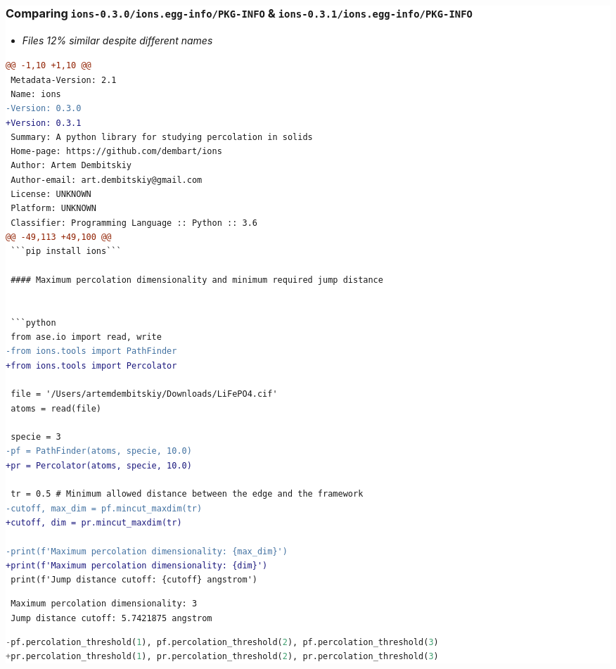 ### Comparing `ions-0.3.0/ions.egg-info/PKG-INFO` & `ions-0.3.1/ions.egg-info/PKG-INFO`

 * *Files 12% similar despite different names*

```diff
@@ -1,10 +1,10 @@
 Metadata-Version: 2.1
 Name: ions
-Version: 0.3.0
+Version: 0.3.1
 Summary: A python library for studying percolation in solids
 Home-page: https://github.com/dembart/ions
 Author: Artem Dembitskiy
 Author-email: art.dembitskiy@gmail.com
 License: UNKNOWN
 Platform: UNKNOWN
 Classifier: Programming Language :: Python :: 3.6
@@ -49,113 +49,100 @@
 ```pip install ions```
 
 #### Maximum percolation dimensionality and minimum required jump distance
 
 
 ```python
 from ase.io import read, write
-from ions.tools import PathFinder
+from ions.tools import Percolator
 
 file = '/Users/artemdembitskiy/Downloads/LiFePO4.cif'
 atoms = read(file)  
 
 specie = 3
-pf = PathFinder(atoms, specie, 10.0)
+pr = Percolator(atoms, specie, 10.0)
 
 tr = 0.5 # Minimum allowed distance between the edge and the framework
-cutoff, max_dim = pf.mincut_maxdim(tr)
+cutoff, dim = pr.mincut_maxdim(tr)
 
-print(f'Maximum percolation dimensionality: {max_dim}')
+print(f'Maximum percolation dimensionality: {dim}')
 print(f'Jump distance cutoff: {cutoff} angstrom')
 ```
 
     Maximum percolation dimensionality: 3
     Jump distance cutoff: 5.7421875 angstrom
 
 
 
 ```python
-pf.percolation_threshold(1), pf.percolation_threshold(2), pf.percolation_threshold(3)
+pr.percolation_threshold(1), pr.percolation_threshold(2), pr.percolation_threshold(3)
 ```
 